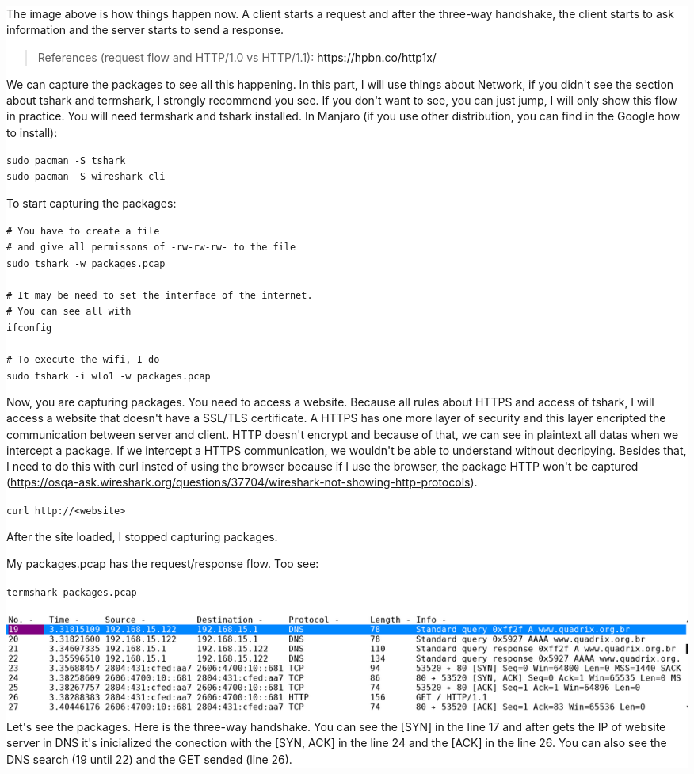 The image above is how things happen now. A client starts a request and after the three-way handshake, the client starts to ask information and the server starts to send a response.

> References (request flow and HTTP/1.0 vs HTTP/1.1): https://hpbn.co/http1x/

We can capture the packages to see all this happening. In this part, I will use things about Network, if you didn't see the section about tshark and termshark, I strongly recommend you see. If you don't want to see, you can just jump, I will only show this flow in practice.
You will need termshark and tshark installed. In Manjaro (if you use other distribution, you can find in the Google how to install):
```
sudo pacman -S tshark
sudo pacman -S wireshark-cli
```

To start capturing the packages:

```
# You have to create a file 
# and give all permissons of -rw-rw-rw- to the file
sudo tshark -w packages.pcap

# It may be need to set the interface of the internet. 
# You can see all with
ifconfig

# To execute the wifi, I do
sudo tshark -i wlo1 -w packages.pcap
```

Now, you are capturing packages. You need to access a website. 
Because all rules about HTTPS and access of tshark, I will access a website that doesn't have a SSL/TLS certificate. A HTTPS has one more layer of security and this layer encripted the communication between server and client. HTTP doesn't encrypt and because of that, we can see in plaintext all datas when we intercept a package. If we intercept a HTTPS communication, we wouldn't be able to understand without decripying.
Besides that, I need to do this with curl insted of using the browser because if I use the browser, the package HTTP won't be captured (https://osqa-ask.wireshark.org/questions/37704/wireshark-not-showing-http-protocols).
```
curl http://<website>
```
After the site loaded, I stopped capturing packages.

My packages.pcap has the request/response flow. Too see:
```
termshark packages.pcap
```

![HTTP Connection](./aula01/initializing-http-connection.png)
Let's see the packages.
Here is the three-way handshake. You can see the [SYN] in the line 17 and after gets the IP of website server in DNS it's inicialized the conection with the [SYN, ACK] in the line 24 and the [ACK] in the line 26. 
You can also see the DNS search (19 until 22) and the GET sended (line 26).
